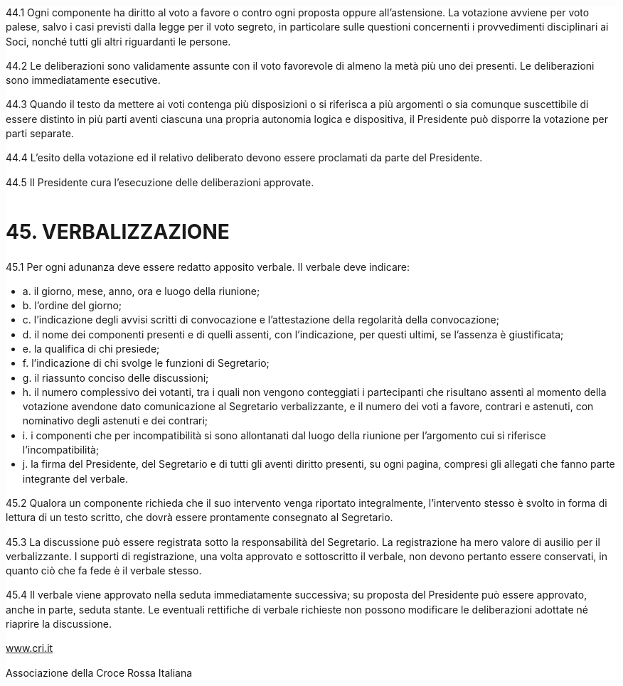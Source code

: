 44.1 Ogni componente ha diritto al voto a favore o contro ogni proposta oppure all’astensione. La votazione avviene per voto palese, salvo i casi previsti dalla legge per il voto segreto, in particolare sulle questioni concernenti i provvedimenti disciplinari ai Soci, nonché tutti gli altri riguardanti le persone.

44.2 Le deliberazioni sono validamente assunte con il voto favorevole di almeno la metà più uno dei presenti. Le deliberazioni sono immediatamente esecutive.

44.3 Quando il testo da mettere ai voti contenga più disposizioni o si riferisca a più argomenti o sia comunque suscettibile di essere distinto in più parti aventi ciascuna una propria autonomia logica e dispositiva, il Presidente può disporre la votazione per parti separate.

44.4 L’esito della votazione ed il relativo deliberato devono essere proclamati da parte del Presidente.

44.5 Il Presidente cura l’esecuzione delle deliberazioni approvate.

# 45. VΕRΒΑLΙZZΑZΙΟΝΕ

45.1 Per ogni adunanza deve essere redatto apposito verbale. Il verbale deve indicare:

- a. il giorno, mese, anno, ora e luogo della riunione;
- b. l’ordine del giorno;
- c. l’indicazione degli avvisi scritti di convocazione e l’attestazione della regolarità della convocazione;
- d. il nome dei componenti presenti e di quelli assenti, con l’indicazione, per questi ultimi, se l’assenza è giustificata;
- e. la qualifica di chi presiede;
- f. l’indicazione di chi svolge le funzioni di Segretario;
- g. il riassunto conciso delle discussioni;
- h. il numero complessivo dei votanti, tra i quali non vengono conteggiati i partecipanti che risultano assenti al momento della votazione avendone dato comunicazione al Segretario verbalizzante, e il numero dei voti a favore, contrari e astenuti, con nominativo degli astenuti e dei contrari;
- i. i componenti che per incompatibilità si sono allontanati dal luogo della riunione per l’argomento cui si riferisce l’incompatibilità;
- j. la firma del Presidente, del Segretario e di tutti gli aventi diritto presenti, su ogni pagina, compresi gli allegati che fanno parte integrante del verbale.

45.2 Qualora un componente richieda che il suo intervento venga riportato integralmente, l’intervento stesso è svolto in forma di lettura di un testo scritto, che dovrà essere prontamente consegnato al Segretario.

45.3 La discussione può essere registrata sotto la responsabilità del Segretario. La registrazione ha mero valore di ausilio per il verbalizzante. I supporti di registrazione, una volta approvato e sottoscritto il verbale, non devono pertanto essere conservati, in quanto ciò che fa fede è il verbale stesso.

45.4 Il verbale viene approvato nella seduta immediatamente successiva; su proposta del Presidente può essere approvato, anche in parte, seduta stante. Le eventuali rettifiche di verbale richieste non possono modificare le deliberazioni adottate né riaprire la discussione.

www.cri.it

Associazione della Croce Rossa Italiana
